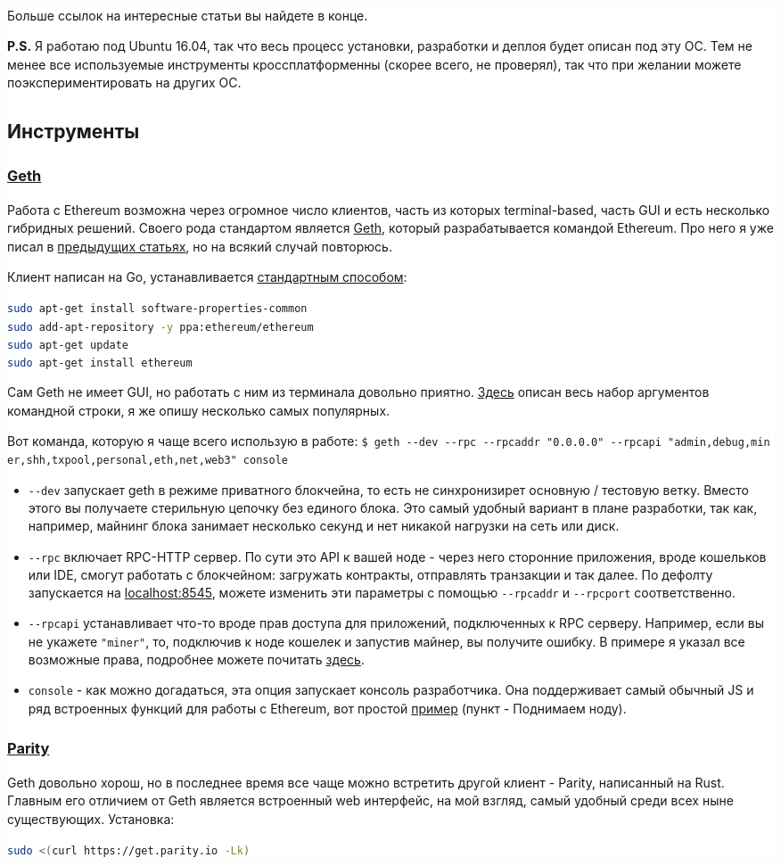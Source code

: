 Больше ссылок на интересные статьи вы найдете в конце.

**P.S.** Я работаю под Ubuntu 16.04, так что весь процесс установки, разработки и деплоя будет описан под эту ОС. Тем не менее все используемые инструменты кроссплатформенны (скорее всего, не проверял), так что при желании можете поэкспериментировать на других ОС.

## Инструменты

### [Geth](https://ethereum.github.io/go-ethereum/)

Работа с Ethereum возможна через огромное число клиентов, часть из которых terminal-based, часть GUI и есть несколько гибридных решений. Своего рода стандартом является [Geth](), который разрабатывается командой Ethereum. Про него я уже писал в [предыдущих статьях](https://habrahabr.ru/post/312008/), но на всякий случай повторюсь.

Клиент написан на Go, устанавливается [стандартным способом](https://www.ethereum.org/cli):

```bash
sudo apt-get install software-properties-common
sudo add-apt-repository -y ppa:ethereum/ethereum
sudo apt-get update
sudo apt-get install ethereum
```

Сам Geth не имеет GUI, но работать с ним из терминала довольно приятно. [Здесь](https://github.com/ethereum/go-ethereum/wiki/Command-Line-Options) описан весь набор аргументов командной строки, я же опишу несколько самых популярных.

Вот команда, которую я чаще всего использую в работе: `$ geth --dev --rpc --rpcaddr "0.0.0.0" --rpcapi "admin,debug,miner,shh,txpool,personal,eth,net,web3" console`

- `--dev` запускает geth в режиме приватного блокчейна, то есть не синхронизирет основную / тестовую ветку. Вместо этого вы получаете стерильную цепочку без единого блока. Это самый удобный вариант в плане разработки, так как, например, майнинг блока занимает несколько секунд и нет никакой нагрузки на сеть или диск.

- `--rpc` включает RPC-HTTP сервер. По сути это API к вашей ноде - через него сторонние приложения, вроде кошельков или IDE, смогут работать с блокчейном: загружать контракты, отправлять транзакции и так далее. По дефолту запускается на [localhost:8545](http://localhost:8545), можете изменить эти параметры с помощью `--rpcaddr` и `--rpcport` соответственно.
- `--rpcapi` устанавливает что-то вроде прав доступа для приложений, подключенных к RPC серверу. Например, если вы не укажете `"miner"`, то, подключив к ноде кошелек и запустив майнер, вы получите ошибку. В примере я указал все возможные права, подробнее можете почитать [здесь](https://github.com/ethereum/go-ethereum/wiki/Management-APIs).
- `console` - как можно догадаться, эта опция запускает консоль разработчика. Она поддерживает самый обычный JS и ряд встроенных функций для работы с Ethereum, вот простой [пример](https://habrahabr.ru/post/312008/) (пункт - Поднимаем ноду).

### [Parity](https://parity.io/)

Geth довольно хорош, но в последнее время все чаще можно встретить другой клиент -  Parity, написанный на Rust. Главным его отличием от Geth является встроенный web интерфейс, на мой взгляд, самый удобный среди всех ныне существующих. Установка:

```bash
sudo <(curl https://get.parity.io -Lk)
```
